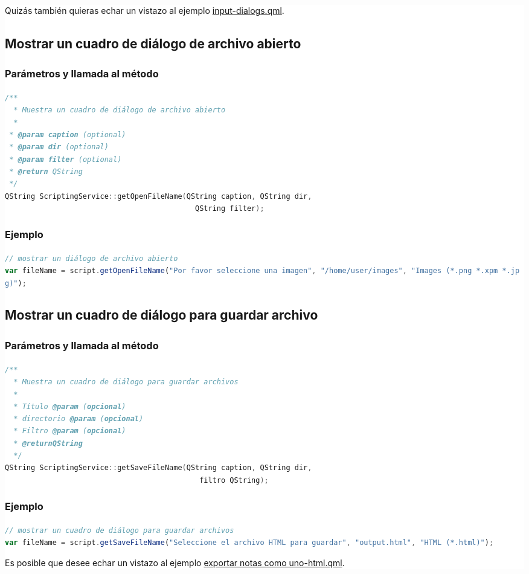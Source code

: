 Quizás también quieras echar un vistazo al ejemplo [input-dialogs.qml](https://github.com/pbek/QOwnNotes/blob/develop/docs/scripting/examples/input-dialogs.qml).

Mostrar un cuadro de diálogo de archivo abierto
---------------------------

### Parámetros y llamada al método
```cpp
/**
  * Muestra un cuadro de diálogo de archivo abierto
  *
 * @param caption (optional)
 * @param dir (optional)
 * @param filter (optional)
 * @return QString
 */
QString ScriptingService::getOpenFileName(QString caption, QString dir,
                                            QString filter);
```

### Ejemplo
```js
// mostrar un diálogo de archivo abierto
var fileName = script.getOpenFileName("Por favor seleccione una imagen", "/home/user/images", "Images (*.png *.xpm *.jpg)");
```

Mostrar un cuadro de diálogo para guardar archivo
--------------------------

### Parámetros y llamada al método
```cpp
/**
  * Muestra un cuadro de diálogo para guardar archivos
  *
  * Título @param (opcional)
  * directorio @param (opcional)
  * Filtro @param (opcional)
  * @returnQString
  */
QString ScriptingService::getSaveFileName(QString caption, QString dir,
                                             filtro QString);
```

### Ejemplo
```js
// mostrar un cuadro de diálogo para guardar archivos
var fileName = script.getSaveFileName("Seleccione el archivo HTML para guardar", "output.html", "HTML (*.html)");
```

Es posible que desee echar un vistazo al ejemplo [exportar notas como uno-html.qml](https://github.com/pbek/QOwnNotes/blob/develop/docs/scripting/examples/export-notes-as-one-html.qml).
